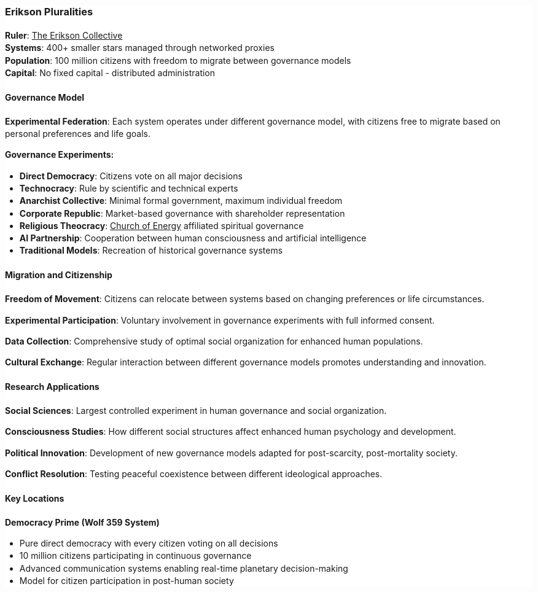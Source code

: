 ### Erikson Pluralities

**Ruler**: [The Erikson Collective](characters.md#the-erikson-collective)  
**Systems**: 400+ smaller stars managed through networked proxies  
**Population**: 100 million citizens with freedom to migrate between governance models  
**Capital**: No fixed capital - distributed administration

#### Governance Model

**Experimental Federation**: Each system operates under different governance model, with citizens free to migrate based on personal preferences and life goals.

**Governance Experiments:**
- **Direct Democracy**: Citizens vote on all major decisions
- **Technocracy**: Rule by scientific and technical experts
- **Anarchist Collective**: Minimal formal government, maximum individual freedom
- **Corporate Republic**: Market-based governance with shareholder representation
- **Religious Theocracy**: [Church of Energy](factions.md#church-of-energy) affiliated spiritual governance
- **AI Partnership**: Cooperation between human consciousness and artificial intelligence
- **Traditional Models**: Recreation of historical governance systems

#### Migration and Citizenship

**Freedom of Movement**: Citizens can relocate between systems based on changing preferences or life circumstances.

**Experimental Participation**: Voluntary involvement in governance experiments with full informed consent.

**Data Collection**: Comprehensive study of optimal social organization for enhanced human populations.

**Cultural Exchange**: Regular interaction between different governance models promotes understanding and innovation.

#### Research Applications

**Social Sciences**: Largest controlled experiment in human governance and social organization.

**Consciousness Studies**: How different social structures affect enhanced human psychology and development.

**Political Innovation**: Development of new governance models adapted for post-scarcity, post-mortality society.

**Conflict Resolution**: Testing peaceful coexistence between different ideological approaches.

#### Key Locations

**Democracy Prime (Wolf 359 System)**
- Pure direct democracy with every citizen voting on all decisions
- 10 million citizens participating in continuous governance
- Advanced communication systems enabling real-time planetary decision-making
- Model for citizen participation in post-human society
